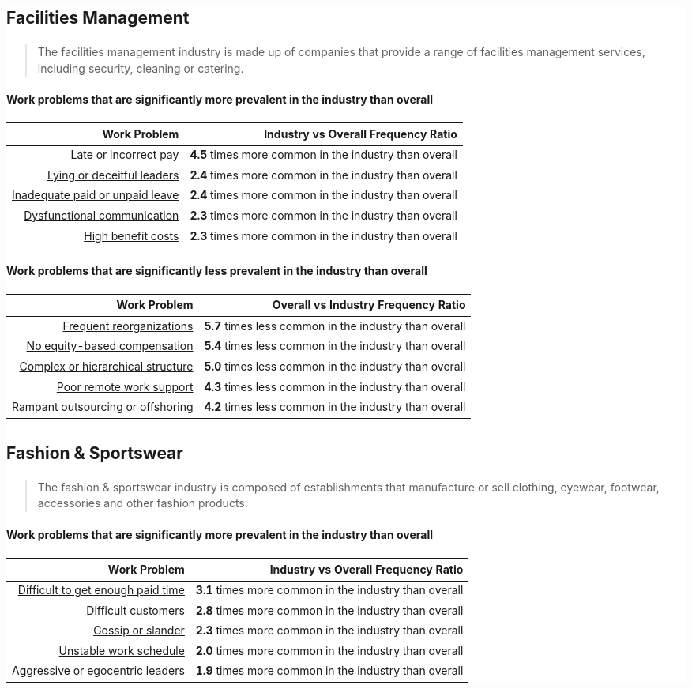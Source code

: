 ## Facilities Management
> The facilities management industry is made up of companies that provide a range of facilities management services, including security, cleaning or catering.

#### Work problems that are significantly __more__ prevalent in the industry than overall

| Work Problem | Industry vs Overall Frequency Ratio |
|-------------:|-------------------:|
| [ Late or incorrect pay ](../dimensions/rewards.md#late-or-incorrect-pay) | __4.5__ times more common in the industry than overall |
| [ Lying or deceitful leaders ](../dimensions/leadership.md#lying-or-deceitful-leaders) | __2.4__ times more common in the industry than overall |
| [ Inadequate paid or unpaid leave ](../dimensions/rewards.md#inadequate-paid-or-unpaid-leave) | __2.4__ times more common in the industry than overall |
| [ Dysfunctional communication ](../dimensions/leadership.md#dysfunctional-communication) | __2.3__ times more common in the industry than overall |
| [ High benefit costs ](../dimensions/rewards.md#high-benefit-costs) | __2.3__ times more common in the industry than overall |

#### Work problems that are significantly __less__ prevalent in the industry than overall

| Work Problem | Overall vs Industry Frequency Ratio |
|-------------:|-------------------:|
|  [ Frequent reorganizations ](../dimensions/strategy.md#frequent-reorganizations) | __5.7__ times less common in the industry than overall |
|  [ No equity-based compensation ](../dimensions/rewards.md#no-equity-based-compensation) | __5.4__ times less common in the industry than overall |
|  [ Complex or hierarchical structure ](../dimensions/strategy.md#complex-or-hierarchical-structure) | __5.0__ times less common in the industry than overall |
|  [ Poor remote work support ](../dimensions/work_organization.md#poor-remote-work-support) | __4.3__ times less common in the industry than overall |
|  [ Rampant outsourcing or offshoring ](../dimensions/business_performance.md#rampant-outsourcing-or-offshoring) | __4.2__ times less common in the industry than overall |

## Fashion & Sportswear
> The fashion & sportswear industry is composed of establishments that manufacture or sell clothing, eyewear, footwear, accessories and other fashion products.

#### Work problems that are significantly __more__ prevalent in the industry than overall

| Work Problem | Industry vs Overall Frequency Ratio |
|-------------:|-------------------:|
| [ Difficult to get enough paid time ](../dimensions/work_organization.md#difficult-to-get-enough-paid-time) | __3.1__ times more common in the industry than overall |
| [ Difficult customers ](../dimensions/opportunities.md#difficult-customers) | __2.8__ times more common in the industry than overall |
| [ Gossip or slander ](../dimensions/culture.md#gossip-or-slander) | __2.3__ times more common in the industry than overall |
| [ Unstable work schedule ](../dimensions/work_organization.md#unstable-work-schedule) | __2.0__ times more common in the industry than overall |
| [ Aggressive or egocentric leaders ](../dimensions/leadership.md#aggressive-or-egocentric-leaders) | __1.9__ times more common in the industry than overall |

